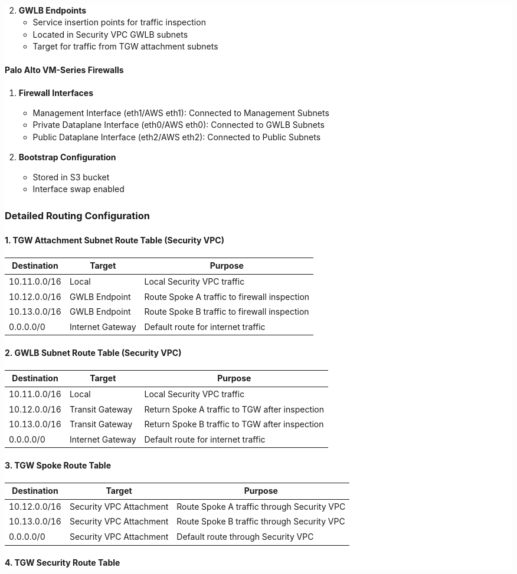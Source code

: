 2. **GWLB Endpoints**
   - Service insertion points for traffic inspection
   - Located in Security VPC GWLB subnets
   - Target for traffic from TGW attachment subnets

#### Palo Alto VM-Series Firewalls

1. **Firewall Interfaces**
   - Management Interface (eth1/AWS eth1): Connected to Management Subnets
   - Private Dataplane Interface (eth0/AWS eth0): Connected to GWLB Subnets
   - Public Dataplane Interface (eth2/AWS eth2): Connected to Public Subnets

2. **Bootstrap Configuration**
   - Stored in S3 bucket
   - Interface swap enabled

### Detailed Routing Configuration

#### 1. TGW Attachment Subnet Route Table (Security VPC)

| Destination    | Target                | Purpose                                      |
|----------------|----------------------|----------------------------------------------|
| 10.11.0.0/16   | Local                | Local Security VPC traffic                   |
| 10.12.0.0/16   | GWLB Endpoint        | Route Spoke A traffic to firewall inspection |
| 10.13.0.0/16   | GWLB Endpoint        | Route Spoke B traffic to firewall inspection |
| 0.0.0.0/0      | Internet Gateway     | Default route for internet traffic           |

#### 2. GWLB Subnet Route Table (Security VPC)

| Destination    | Target                | Purpose                                      |
|----------------|----------------------|----------------------------------------------|
| 10.11.0.0/16   | Local                | Local Security VPC traffic                   |
| 10.12.0.0/16   | Transit Gateway      | Return Spoke A traffic to TGW after inspection |
| 10.13.0.0/16   | Transit Gateway      | Return Spoke B traffic to TGW after inspection |
| 0.0.0.0/0      | Internet Gateway     | Default route for internet traffic           |

#### 3. TGW Spoke Route Table

| Destination    | Target                | Purpose                                      |
|----------------|----------------------|----------------------------------------------|
| 10.12.0.0/16   | Security VPC Attachment | Route Spoke A traffic through Security VPC |
| 10.13.0.0/16   | Security VPC Attachment | Route Spoke B traffic through Security VPC |
| 0.0.0.0/0      | Security VPC Attachment | Default route through Security VPC         |

#### 4. TGW Security Route Table
